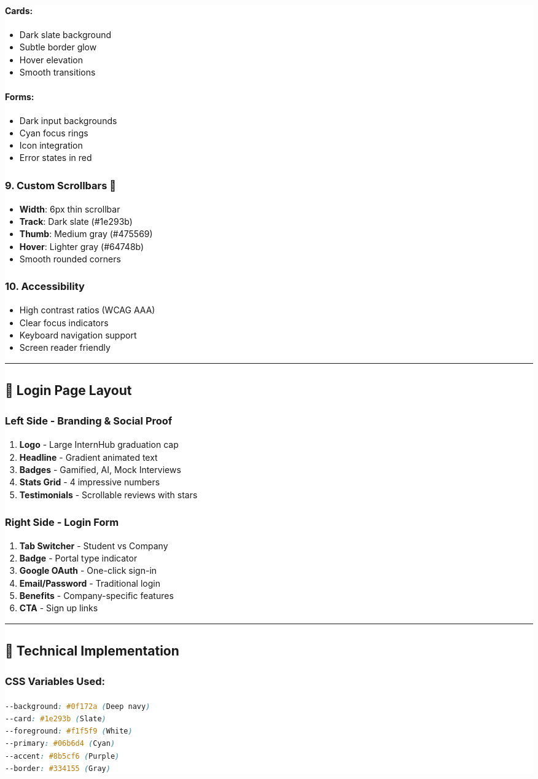 #### **Cards:**
- Dark slate background
- Subtle border glow
- Hover elevation
- Smooth transitions

#### **Forms:**
- Dark input backgrounds
- Cyan focus rings
- Icon integration
- Error states in red

### 9. **Custom Scrollbars** 📜
- **Width**: 6px thin scrollbar
- **Track**: Dark slate (#1e293b)
- **Thumb**: Medium gray (#475569)
- **Hover**: Lighter gray (#64748b)
- Smooth rounded corners

### 10. **Accessibility**
- High contrast ratios (WCAG AAA)
- Clear focus indicators
- Keyboard navigation support
- Screen reader friendly

---

## 🎯 Login Page Layout

### **Left Side - Branding & Social Proof**
1. **Logo** - Large InternHub graduation cap
2. **Headline** - Gradient animated text
3. **Badges** - Gamified, AI, Mock Interviews
4. **Stats Grid** - 4 impressive numbers
5. **Testimonials** - Scrollable reviews with stars

### **Right Side - Login Form**
1. **Tab Switcher** - Student vs Company
2. **Badge** - Portal type indicator
3. **Google OAuth** - One-click sign-in
4. **Email/Password** - Traditional login
5. **Benefits** - Company-specific features
6. **CTA** - Sign up links

---

## 🚀 Technical Implementation

### **CSS Variables Used:**
```css
--background: #0f172a (Deep navy)
--card: #1e293b (Slate)
--foreground: #f1f5f9 (White)
--primary: #06b6d4 (Cyan)
--accent: #8b5cf6 (Purple)
--border: #334155 (Gray)
```
